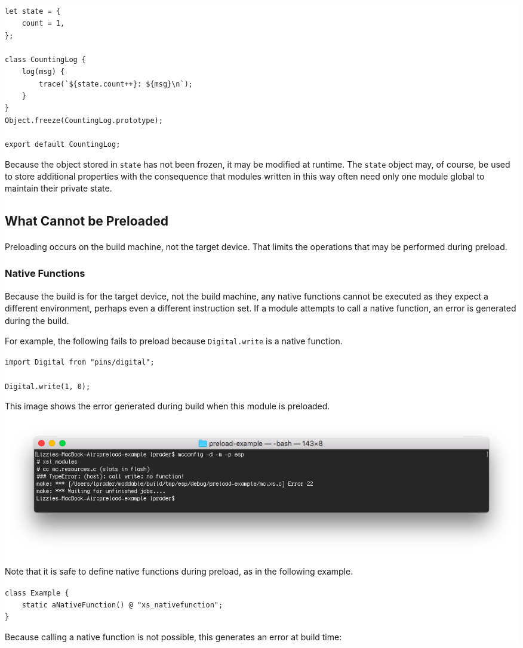 	let state = {
		count = 1,
	};

	class CountingLog {
		log(msg) {
			trace(`${state.count++}: ${msg}\n`);
		}
	}
	Object.freeze(CountingLog.prototype);
	
	export default CountingLog;

Because the object stored in `state` has not been frozen, it may be modified at runtime. The `state` object may, of course, be used to store additional properties with the consequence that modules written in this way often need only one module global to maintain their private state. 

## What Cannot be Preloaded
Preloading occurs on the build machine, not the target device. That limits the operations that may be performed during preload. 

### Native Functions
Because the build is for the target device, not the build machine, any native functions cannot be executed as they expect a different environment, perhaps even a different instruction set. If a module attempts to call a native function, an error is generated during the build.

For example, the following fails to preload because `Digital.write` is a native function.

	import Digital from "pins/digital";
	
	Digital.write(1, 0);

This image shows the error generated during build when this module is preloaded.

![](./../assets/preload/build-error.png)

Note that it is safe to define native functions during preload, as in the following example.

	class Example {
		static aNativeFunction() @ "xs_nativefunction";
	}
	
Because calling a native function is not possible, this generates an error at build time:
